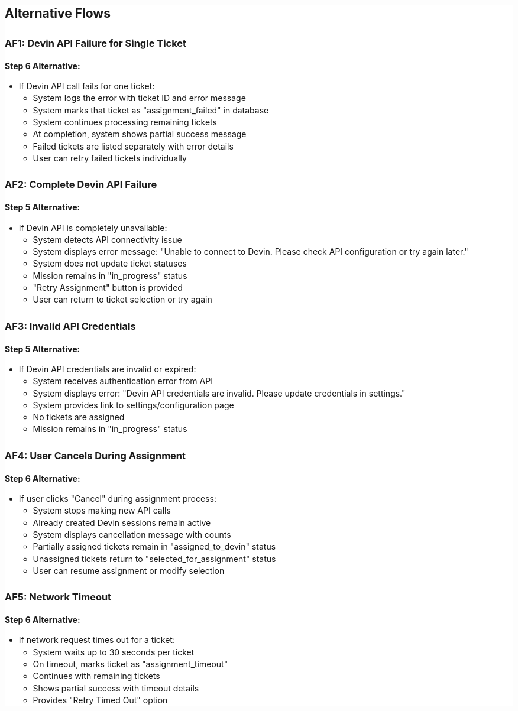 ## Alternative Flows

### AF1: Devin API Failure for Single Ticket
**Step 6 Alternative:**
- If Devin API call fails for one ticket:
  - System logs the error with ticket ID and error message
  - System marks that ticket as "assignment_failed" in database
  - System continues processing remaining tickets
  - At completion, system shows partial success message
  - Failed tickets are listed separately with error details
  - User can retry failed tickets individually

### AF2: Complete Devin API Failure
**Step 5 Alternative:**
- If Devin API is completely unavailable:
  - System detects API connectivity issue
  - System displays error message: "Unable to connect to Devin. Please check API configuration or try again later."
  - System does not update ticket statuses
  - Mission remains in "in_progress" status
  - "Retry Assignment" button is provided
  - User can return to ticket selection or try again

### AF3: Invalid API Credentials
**Step 5 Alternative:**
- If Devin API credentials are invalid or expired:
  - System receives authentication error from API
  - System displays error: "Devin API credentials are invalid. Please update credentials in settings."
  - System provides link to settings/configuration page
  - No tickets are assigned
  - Mission remains in "in_progress" status

### AF4: User Cancels During Assignment
**Step 6 Alternative:**
- If user clicks "Cancel" during assignment process:
  - System stops making new API calls
  - Already created Devin sessions remain active
  - System displays cancellation message with counts
  - Partially assigned tickets remain in "assigned_to_devin" status
  - Unassigned tickets return to "selected_for_assignment" status
  - User can resume assignment or modify selection

### AF5: Network Timeout
**Step 6 Alternative:**
- If network request times out for a ticket:
  - System waits up to 30 seconds per ticket
  - On timeout, marks ticket as "assignment_timeout"
  - Continues with remaining tickets
  - Shows partial success with timeout details
  - Provides "Retry Timed Out" option
